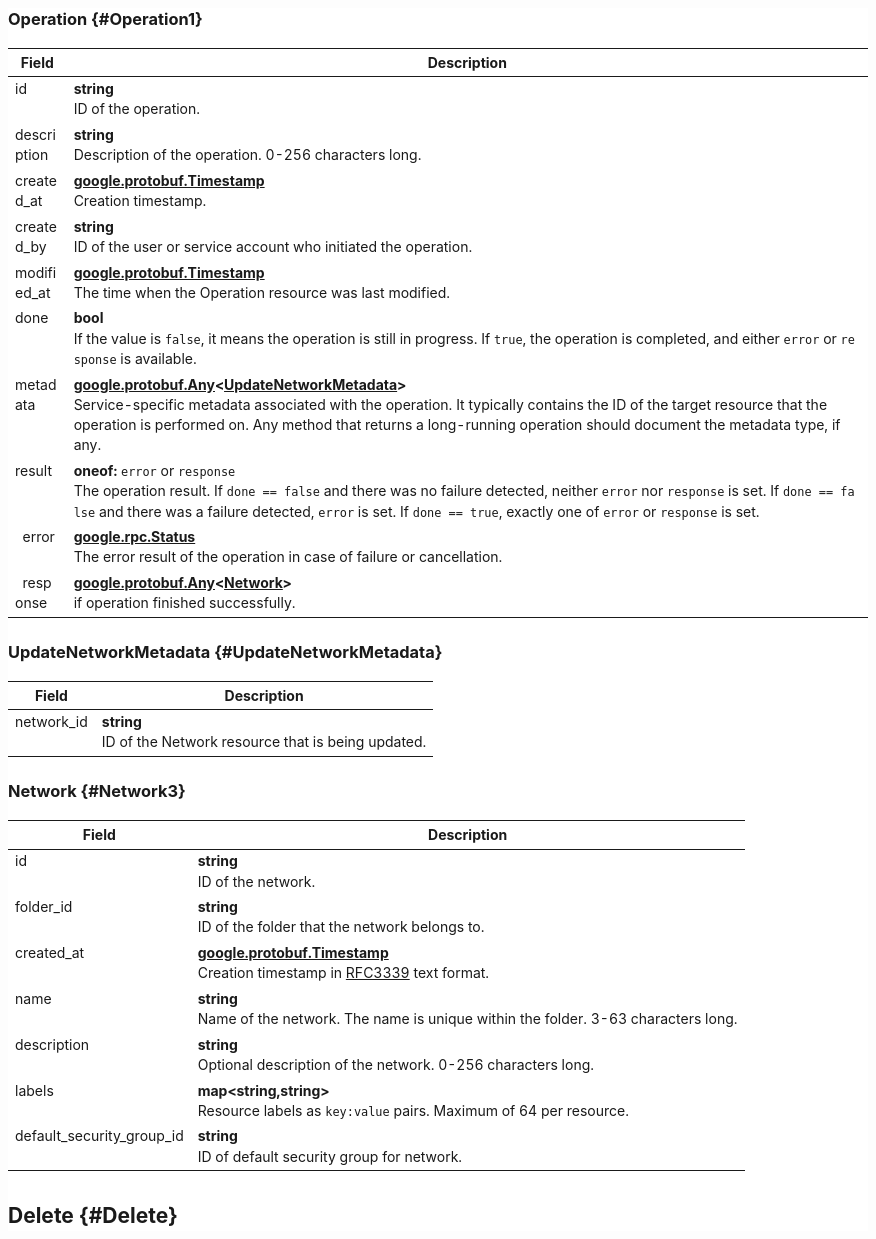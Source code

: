 
### Operation {#Operation1}

Field | Description
--- | ---
id | **string**<br>ID of the operation. 
description | **string**<br>Description of the operation. 0-256 characters long. 
created_at | **[google.protobuf.Timestamp](https://developers.google.com/protocol-buffers/docs/reference/google.protobuf#timestamp)**<br>Creation timestamp. 
created_by | **string**<br>ID of the user or service account who initiated the operation. 
modified_at | **[google.protobuf.Timestamp](https://developers.google.com/protocol-buffers/docs/reference/google.protobuf#timestamp)**<br>The time when the Operation resource was last modified. 
done | **bool**<br>If the value is `false`, it means the operation is still in progress. If `true`, the operation is completed, and either `error` or `response` is available. 
metadata | **[google.protobuf.Any](https://developers.google.com/protocol-buffers/docs/proto3#any)<[UpdateNetworkMetadata](#UpdateNetworkMetadata)>**<br>Service-specific metadata associated with the operation. It typically contains the ID of the target resource that the operation is performed on. Any method that returns a long-running operation should document the metadata type, if any. 
result | **oneof:** `error` or `response`<br>The operation result. If `done == false` and there was no failure detected, neither `error` nor `response` is set. If `done == false` and there was a failure detected, `error` is set. If `done == true`, exactly one of `error` or `response` is set.
&nbsp;&nbsp;error | **[google.rpc.Status](https://cloud.google.com/tasks/docs/reference/rpc/google.rpc#status)**<br>The error result of the operation in case of failure or cancellation. 
&nbsp;&nbsp;response | **[google.protobuf.Any](https://developers.google.com/protocol-buffers/docs/proto3#any)<[Network](#Network3)>**<br>if operation finished successfully. 


### UpdateNetworkMetadata {#UpdateNetworkMetadata}

Field | Description
--- | ---
network_id | **string**<br>ID of the Network resource that is being updated. 


### Network {#Network3}

Field | Description
--- | ---
id | **string**<br>ID of the network. 
folder_id | **string**<br>ID of the folder that the network belongs to. 
created_at | **[google.protobuf.Timestamp](https://developers.google.com/protocol-buffers/docs/reference/google.protobuf#timestamp)**<br>Creation timestamp in [RFC3339](https://www.ietf.org/rfc/rfc3339.txt) text format. 
name | **string**<br>Name of the network. The name is unique within the folder. 3-63 characters long. 
description | **string**<br>Optional description of the network. 0-256 characters long. 
labels | **map<string,string>**<br>Resource labels as `` key:value `` pairs. Maximum of 64 per resource. 
default_security_group_id | **string**<br>ID of default security group for network. 


## Delete {#Delete}
